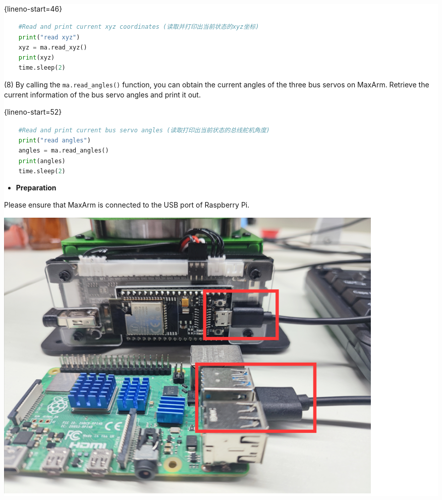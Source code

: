 {lineno-start=46}

```python
    #Read and print current xyz coordinates (读取并打印出当前状态的xyz坐标)
    print("read xyz")
    xyz = ma.read_xyz()
    print(xyz)
    time.sleep(2)
```

(8) By calling the `ma.read_angles()` function, you can obtain the current angles of the three bus servos on MaxArm. Retrieve the current information of the bus servo angles and print it out.

{lineno-start=52}

```python
    #Read and print current bus servo angles (读取打印出当前状态的总线舵机角度)
    print("read angles")
    angles = ma.read_angles()
    print(angles)
    time.sleep(2)
```

* **Preparation**

Please ensure that MaxArm is connected to the USB port of Raspberry Pi.

<img src="../_static/media/chapter_10/section_3/01/media/image9.png" class="common_img" />
